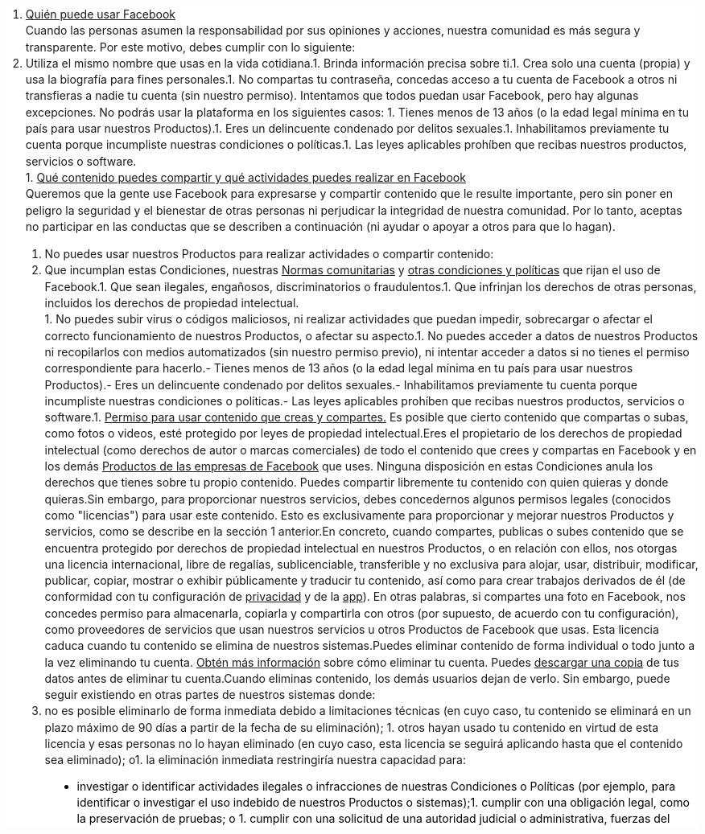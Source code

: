 1. <u>Quién puede usar Facebook</u><br/> Cuando las personas asumen la responsabilidad por sus opiniones y acciones, nuestra comunidad es más segura y transparente. Por este motivo, debes cumplir con lo siguiente: <li>Utiliza el mismo nombre que usas en la vida cotidiana.1. Brinda información precisa sobre ti.1. Crea solo una cuenta (propia) y usa la biografía para fines personales.1. No compartas tu contraseña, concedas acceso a tu cuenta de Facebook a otros ni transfieras a nadie tu cuenta (sin nuestro permiso). Intentamos que todos puedan usar Facebook, pero hay algunas excepciones. No podrás usar la plataforma en los siguientes casos: 1. Tienes menos de 13 años (o la edad legal mínima en tu país para usar nuestros Productos).1. Eres un delincuente condenado por delitos sexuales.1. Inhabilitamos previamente tu cuenta porque incumpliste nuestras condiciones o políticas.1. Las leyes aplicables prohíben que recibas nuestros productos, servicios o software.<br/></li>1. <u>Qué contenido puedes compartir y qué actividades puedes realizar en Facebook</u><br/> Queremos que la gente use Facebook para expresarse y compartir contenido que le resulte importante, pero sin poner en peligro la seguridad y el bienestar de otras personas ni perjudicar la integridad de nuestra comunidad. Por lo tanto, aceptas no participar en las conductas que se describen a continuación (ni ayudar o apoyar a otros para que lo hagan). <ol><li>No puedes usar nuestros Productos para realizar actividades o compartir contenido: <li>Que incumplan estas Condiciones, nuestras [Normas comunitarias](https://www.facebook.com/communitystandards) y <u>otras condiciones y políticas</u> que rijan el uso de Facebook.1. Que sean ilegales, engañosos, discriminatorios o fraudulentos.1. Que infrinjan los derechos de otras personas, incluidos los derechos de propiedad intelectual.</li>1. No puedes subir virus o códigos maliciosos, ni realizar actividades que puedan impedir, sobrecargar o afectar el correcto funcionamiento de nuestros Productos, o afectar su aspecto.1. No puedes acceder a datos de nuestros Productos ni recopilarlos con medios automatizados (sin nuestro permiso previo), ni intentar acceder a datos si no tienes el permiso correspondiente para hacerlo.- Tienes menos de 13 años (o la edad legal mínima en tu país para usar nuestros Productos).- Eres un delincuente condenado por delitos sexuales.- Inhabilitamos previamente tu cuenta porque incumpliste nuestras condiciones o políticas.- Las leyes aplicables prohíben que recibas nuestros productos, servicios o software.1. <u>Permiso para usar contenido que creas y compartes.</u> Es posible que cierto contenido que compartas o subas, como fotos o videos, esté protegido por leyes de propiedad intelectual.Eres el propietario de los derechos de propiedad intelectual (como derechos de autor o marcas comerciales) de todo el contenido que crees y compartas en Facebook y en los demás [Productos de las empresas de Facebook](https://www.facebook.com/help/195227921252400?ref=tos) que uses. Ninguna disposición en estas Condiciones anula los derechos que tienes sobre tu propio contenido. Puedes compartir libremente tu contenido con quien quieras y donde quieras.Sin embargo, para proporcionar nuestros servicios, debes concedernos algunos permisos legales (conocidos como "licencias") para usar este contenido. Esto es exclusivamente para proporcionar y mejorar nuestros Productos y servicios, como se describe en la sección 1 anterior.En concreto, cuando compartes, publicas o subes contenido que se encuentra protegido por derechos de propiedad intelectual en nuestros Productos, o en relación con ellos, nos otorgas una licencia internacional, libre de regalías, sublicenciable, transferible y no exclusiva para alojar, usar, distribuir, modificar, publicar, copiar, mostrar o exhibir públicamente y traducir tu contenido, así como para crear trabajos derivados de él (de conformidad con tu configuración de [privacidad](https://www.facebook.com/help/325807937506242?ref=tos) y de la [app](https://www.facebook.com/help/1727608884153160?ref=tos)). En otras palabras, si compartes una foto en Facebook, nos concedes permiso para almacenarla, copiarla y compartirla con otros (por supuesto, de acuerdo con tu configuración), como proveedores de servicios que usan nuestros servicios u otros Productos de Facebook que usas. Esta licencia caduca cuando tu contenido se elimina de nuestros sistemas.Puedes eliminar contenido de forma individual o todo junto a la vez eliminando tu cuenta. [Obtén más información](https://www.facebook.com/help/250563911970368/?helpref=hc_fnav) sobre cómo eliminar tu cuenta. Puedes [descargar una copia](https://www.facebook.com/help/212802592074644) de tus datos antes de eliminar tu cuenta.Cuando eliminas contenido, los demás usuarios dejan de verlo. Sin embargo, puede seguir existiendo en otras partes de nuestros sistemas donde:<li>no es posible eliminarlo de forma inmediata debido a limitaciones técnicas (en cuyo caso, tu contenido se eliminará en un plazo máximo de 90 días a partir de la fecha de su eliminación); 1. otros hayan usado tu contenido en virtud de esta licencia y esas personas no lo hayan eliminado (en cuyo caso, esta licencia se seguirá aplicando hasta que el contenido sea eliminado); o1. la eliminación inmediata restringiría nuestra capacidad para:<ul class="uiList _4of _4kg" style="list-style: disc; color: black; display: block; -webkit-margin-after: 12px; -webkit-margin-before: 12px; -webkit-margin-end:0px; -webkit-margin-start: 0px; -webkit-padding-start: 40px;"><li>investigar o identificar actividades ilegales o infracciones de nuestras Condiciones o Políticas (por ejemplo, para identificar o investigar el uso indebido de nuestros Productos o sistemas);1. cumplir con una obligación legal, como la preservación de pruebas; o 1. cumplir con una solicitud de una autoridad judicial o administrativa, fuerzas del